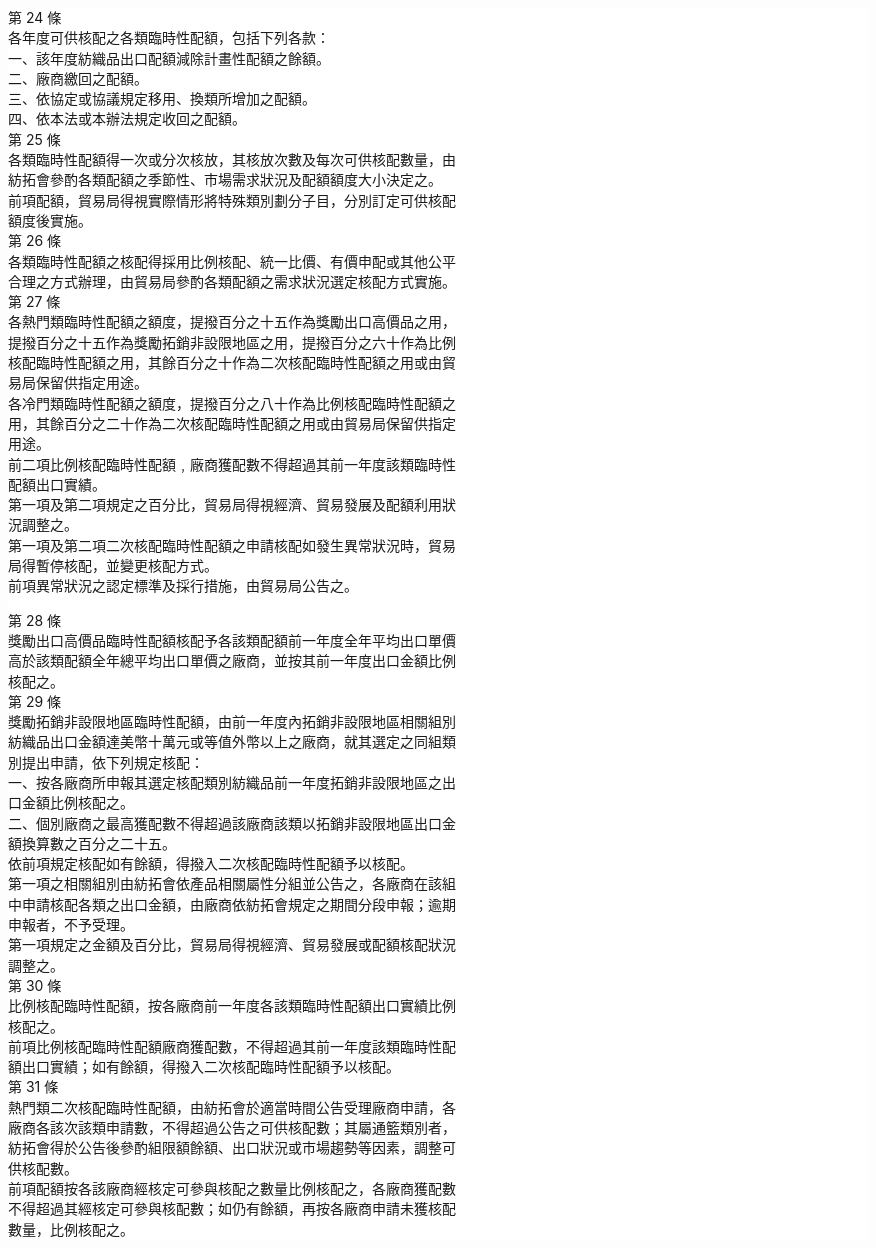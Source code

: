 
第 24 條  
各年度可供核配之各類臨時性配額，包括下列各款：  
一、該年度紡織品出口配額減除計畫性配額之餘額。  
二、廠商繳回之配額。  
三、依協定或協議規定移用、換類所增加之配額。  
四、依本法或本辦法規定收回之配額。  
第 25 條  
各類臨時性配額得一次或分次核放，其核放次數及每次可供核配數量，由  
紡拓會參酌各類配額之季節性、市場需求狀況及配額額度大小決定之。  
前項配額，貿易局得視實際情形將特殊類別劃分子目，分別訂定可供核配  
額度後實施。  
第 26 條  
各類臨時性配額之核配得採用比例核配、統一比價、有價申配或其他公平  
合理之方式辦理，由貿易局參酌各類配額之需求狀況選定核配方式實施。  
第 27 條  
各熱門類臨時性配額之額度，提撥百分之十五作為獎勵出口高價品之用，  
提撥百分之十五作為獎勵拓銷非設限地區之用，提撥百分之六十作為比例  
核配臨時性配額之用，其餘百分之十作為二次核配臨時性配額之用或由貿  
易局保留供指定用途。  
各冷門類臨時性配額之額度，提撥百分之八十作為比例核配臨時性配額之  
用，其餘百分之二十作為二次核配臨時性配額之用或由貿易局保留供指定  
用途。  
前二項比例核配臨時性配額﹐廠商獲配數不得超過其前一年度該類臨時性  
配額出口實績。  
第一項及第二項規定之百分比，貿易局得視經濟、貿易發展及配額利用狀  
況調整之。  
第一項及第二項二次核配臨時性配額之申請核配如發生異常狀況時，貿易  
局得暫停核配，並變更核配方式。  
前項異常狀況之認定標準及採行措施，由貿易局公告之。  


第 28 條  
獎勵出口高價品臨時性配額核配予各該類配額前一年度全年平均出口單價  
高於該類配額全年總平均出口單價之廠商，並按其前一年度出口金額比例  
核配之。  
第 29 條  
獎勵拓銷非設限地區臨時性配額，由前一年度內拓銷非設限地區相關組別  
紡織品出口金額達美幣十萬元或等值外幣以上之廠商，就其選定之同組類  
別提出申請，依下列規定核配：  
一、按各廠商所申報其選定核配類別紡織品前一年度拓銷非設限地區之出  
口金額比例核配之。  
二、個別廠商之最高獲配數不得超過該廠商該類以拓銷非設限地區出口金  
額換算數之百分之二十五。  
依前項規定核配如有餘額，得撥入二次核配臨時性配額予以核配。  
第一項之相關組別由紡拓會依產品相關屬性分組並公告之，各廠商在該組  
中申請核配各類之出口金額，由廠商依紡拓會規定之期間分段申報；逾期  
申報者，不予受理。  
第一項規定之金額及百分比，貿易局得視經濟、貿易發展或配額核配狀況  
調整之。  
第 30 條  
比例核配臨時性配額，按各廠商前一年度各該類臨時性配額出口實績比例  
核配之。  
前項比例核配臨時性配額廠商獲配數，不得超過其前一年度該類臨時性配  
額出口實績；如有餘額，得撥入二次核配臨時性配額予以核配。  
第 31 條  
熱門類二次核配臨時性配額，由紡拓會於適當時間公告受理廠商申請，各  
廠商各該次該類申請數，不得超過公告之可供核配數；其屬通籃類別者，  
紡拓會得於公告後參酌組限額餘額、出口狀況或市場趨勢等因素，調整可  
供核配數。  
前項配額按各該廠商經核定可參與核配之數量比例核配之，各廠商獲配數  
不得超過其經核定可參與核配數；如仍有餘額，再按各廠商申請未獲核配  
數量，比例核配之。  
